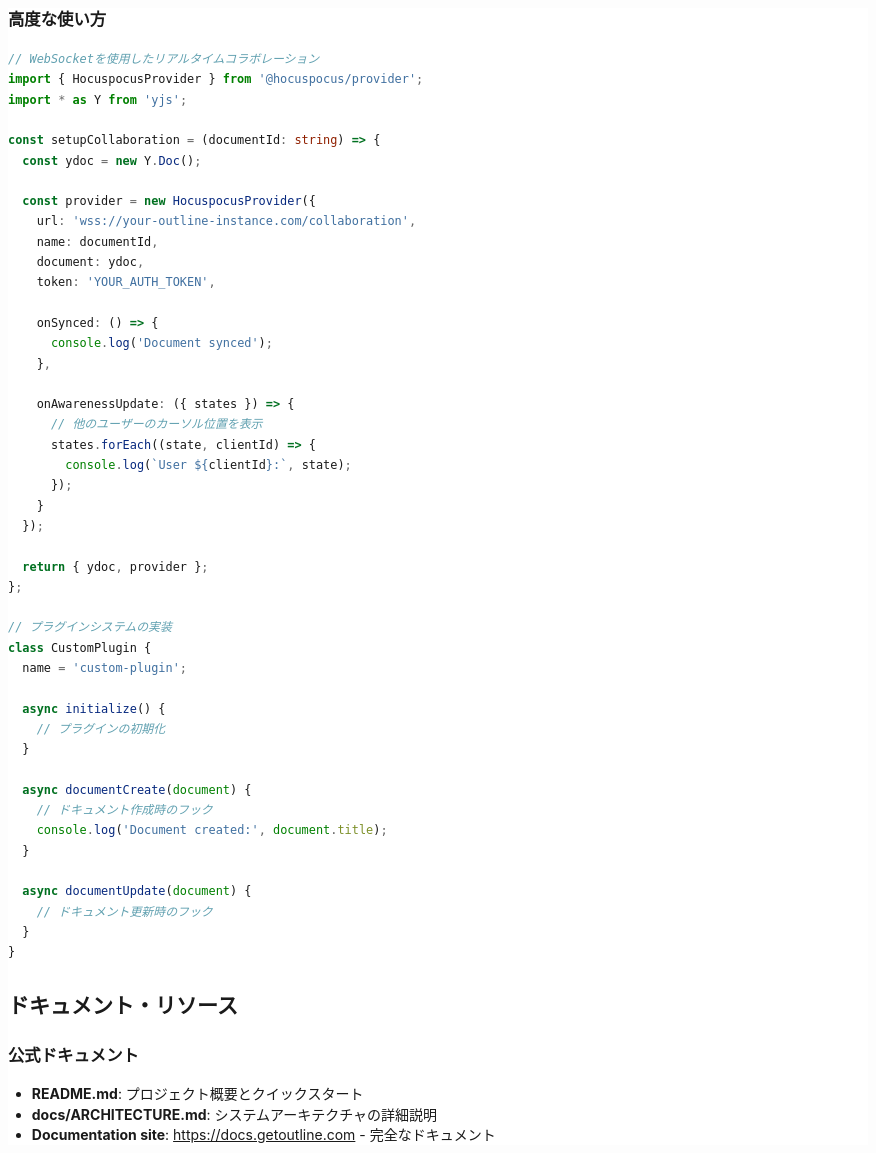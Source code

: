 ### 高度な使い方
```typescript
// WebSocketを使用したリアルタイムコラボレーション
import { HocuspocusProvider } from '@hocuspocus/provider';
import * as Y from 'yjs';

const setupCollaboration = (documentId: string) => {
  const ydoc = new Y.Doc();
  
  const provider = new HocuspocusProvider({
    url: 'wss://your-outline-instance.com/collaboration',
    name: documentId,
    document: ydoc,
    token: 'YOUR_AUTH_TOKEN',
    
    onSynced: () => {
      console.log('Document synced');
    },
    
    onAwarenessUpdate: ({ states }) => {
      // 他のユーザーのカーソル位置を表示
      states.forEach((state, clientId) => {
        console.log(`User ${clientId}:`, state);
      });
    }
  });
  
  return { ydoc, provider };
};

// プラグインシステムの実装
class CustomPlugin {
  name = 'custom-plugin';
  
  async initialize() {
    // プラグインの初期化
  }
  
  async documentCreate(document) {
    // ドキュメント作成時のフック
    console.log('Document created:', document.title);
  }
  
  async documentUpdate(document) {
    // ドキュメント更新時のフック
  }
}
```

## ドキュメント・リソース
### 公式ドキュメント
- **README.md**: プロジェクト概要とクイックスタート
- **docs/ARCHITECTURE.md**: システムアーキテクチャの詳細説明
- **Documentation site**: https://docs.getoutline.com - 完全なドキュメント
